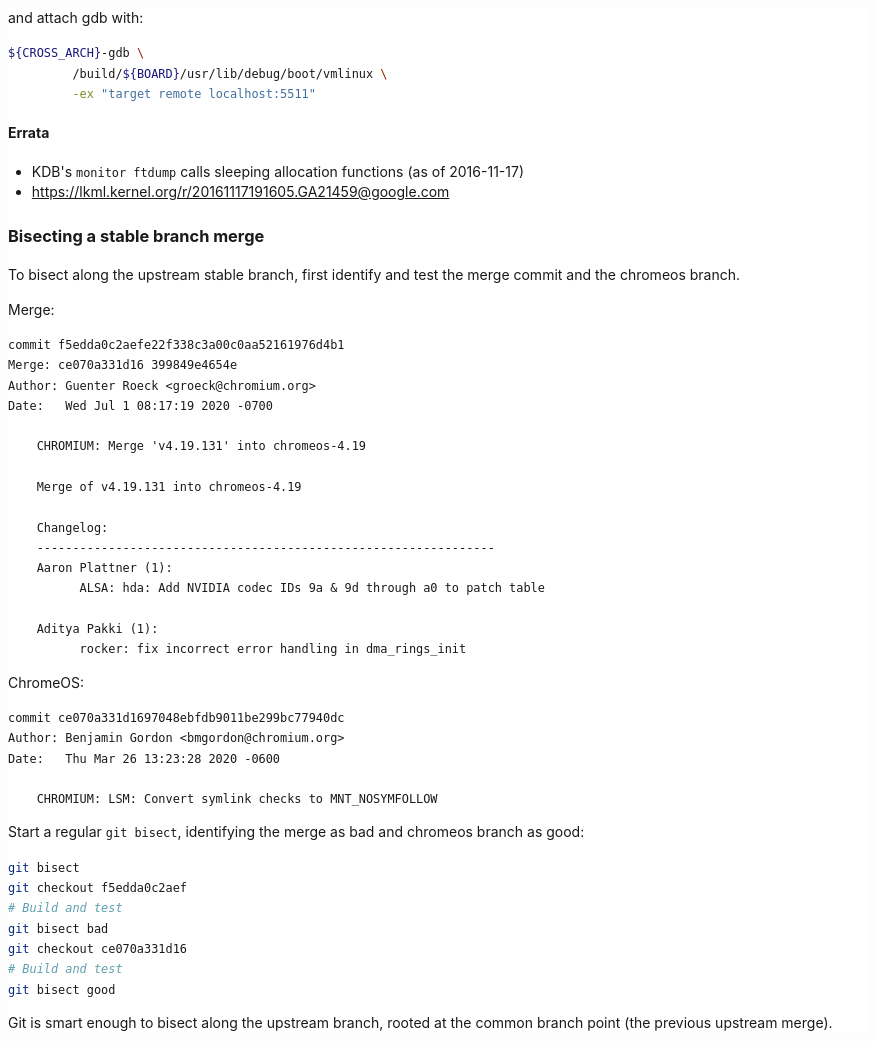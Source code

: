 and attach gdb with:

```bash
${CROSS_ARCH}-gdb \
         /build/${BOARD}/usr/lib/debug/boot/vmlinux \
         -ex "target remote localhost:5511"
```

#### Errata

*   KDB's `monitor ftdump` calls sleeping allocation functions (as of
    2016-11-17)
*   https://lkml.kernel.org/r/20161117191605.GA21459@google.com

### Bisecting a stable branch merge

To bisect along the upstream stable branch, first identify and test the merge
commit and the chromeos branch.

Merge:
```
commit f5edda0c2aefe22f338c3a00c0aa52161976d4b1
Merge: ce070a331d16 399849e4654e
Author: Guenter Roeck <groeck@chromium.org>
Date:   Wed Jul 1 08:17:19 2020 -0700

    CHROMIUM: Merge 'v4.19.131' into chromeos-4.19

    Merge of v4.19.131 into chromeos-4.19

    Changelog:
    ----------------------------------------------------------------
    Aaron Plattner (1):
          ALSA: hda: Add NVIDIA codec IDs 9a & 9d through a0 to patch table

    Aditya Pakki (1):
          rocker: fix incorrect error handling in dma_rings_init
```

ChromeOS:
```
commit ce070a331d1697048ebfdb9011be299bc77940dc
Author: Benjamin Gordon <bmgordon@chromium.org>
Date:   Thu Mar 26 13:23:28 2020 -0600

    CHROMIUM: LSM: Convert symlink checks to MNT_NOSYMFOLLOW
```

Start a regular `git bisect`, identifying the merge as bad and chromeos branch
as good:
```bash
git bisect
git checkout f5edda0c2aef
# Build and test
git bisect bad
git checkout ce070a331d16
# Build and test
git bisect good
```
Git is smart enough to bisect along the upstream branch, rooted at the common
branch point (the previous upstream merge).

